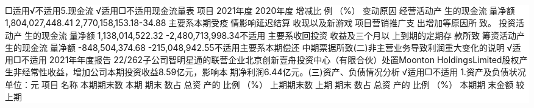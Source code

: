 □适用√不适用5.现金流
√适用□不适用现金流量表
项目
2021年度
2020年度
增减比
例
（%）
变动原因
经营活动产
生的现金流
量净额
1,804,027,448.41
2,770,158,153.18-34.88
主要系本期受疫
情影响延迟结算
收现以及新游戏
项目营销推广支
出增加等原因所
致。
投资活动产
生的现金流
量净额
1,138,014,522.32
-2,480,713,998.34不适用
主要系收回投资
收益及三个月以
上到期的定期存
款所致
筹资活动产
生的现金流
量净额
-848,504,374.68
-215,048,942.55不适用主要系本期偿还
中期票据所致(二)非主营业务导致利润重大变化的说明
√适用□不适用
2021年年度报告
22/262子公司智明星通的联营企业北京创新壹舟投资中心（有限合伙）处置Moonton
HoldingsLimited股权产生非经常性收益，增加公司本期投资收益8.59亿元，影响本
期净利润6.44亿元。(三)资产、负债情况分析
√适用□不适用
1.资产及负债状况
单位：元
项目
名称
本期期末数
本期
期末
数占
总资
产的
比例
（%）
上期期末数
上期
期末
数占
总资
产的
比例
（%）
本期期
末金额
较上期